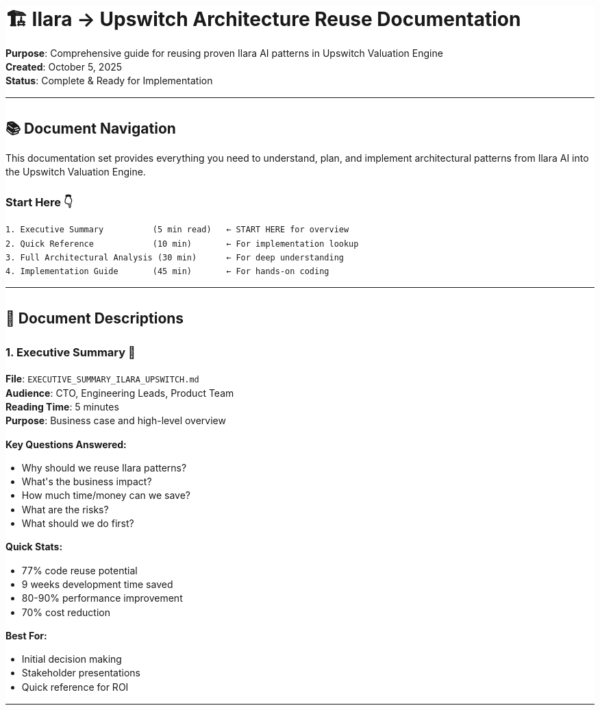 # 🏗️ Ilara → Upswitch Architecture Reuse Documentation

**Purpose**: Comprehensive guide for reusing proven Ilara AI patterns in Upswitch Valuation Engine  
**Created**: October 5, 2025  
**Status**: Complete & Ready for Implementation

---

## 📚 Document Navigation

This documentation set provides everything you need to understand, plan, and implement architectural patterns from Ilara AI into the Upswitch Valuation Engine.

### **Start Here** 👇

```
1. Executive Summary          (5 min read)   ← START HERE for overview
2. Quick Reference            (10 min)       ← For implementation lookup
3. Full Architectural Analysis (30 min)      ← For deep understanding
4. Implementation Guide       (45 min)       ← For hands-on coding
```

---

## 📖 Document Descriptions

### **1. Executive Summary** 🎯
**File**: `EXECUTIVE_SUMMARY_ILARA_UPSWITCH.md`  
**Audience**: CTO, Engineering Leads, Product Team  
**Reading Time**: 5 minutes  
**Purpose**: Business case and high-level overview

**Key Questions Answered:**
- Why should we reuse Ilara patterns?
- What's the business impact?
- How much time/money can we save?
- What are the risks?
- What should we do first?

**Quick Stats:**
- 77% code reuse potential
- 9 weeks development time saved
- 80-90% performance improvement
- 70% cost reduction

**Best For:**
- Initial decision making
- Stakeholder presentations
- Quick reference for ROI

---
